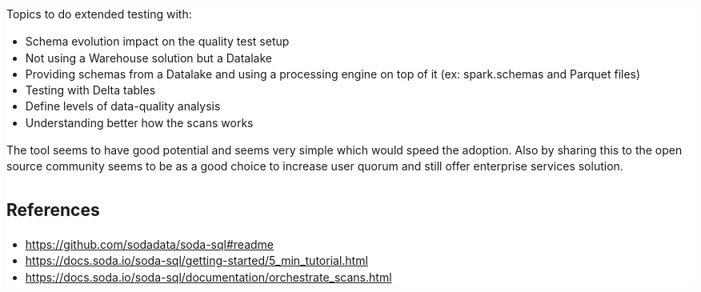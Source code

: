Topics to do extended testing with:

* Schema evolution impact on the quality test setup
* Not using a Warehouse solution but a Datalake
* Providing schemas from a Datalake and using a processing engine on top of it (ex: spark.schemas and Parquet files)
* Testing with Delta tables
* Define levels of data-quality analysis
* Understanding better how the scans works

The tool seems to have good potential and seems very simple which would speed the adoption. Also by sharing this to the open source community seems to be as a good choice to increase user quorum and still offer enterprise services solution.

## References ##

* <https://github.com/sodadata/soda-sql#readme>
* <https://docs.soda.io/soda-sql/getting-started/5_min_tutorial.html>
* <https://docs.soda.io/soda-sql/documentation/orchestrate_scans.html>
